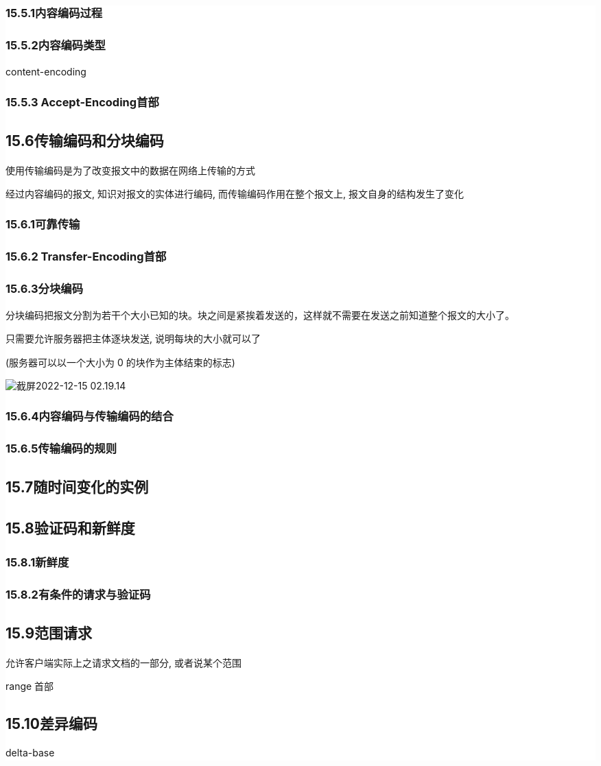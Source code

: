### 15.5.1内容编码过程 

### 15.5.2内容编码类型 

content-encoding

### 15.5.3 Accept-Encoding首部 

## 15.6传输编码和分块编码 

使用传输编码是为了改变报文中的数据在网络上传输的方式

经过内容编码的报文, 知识对报文的实体进行编码, 而传输编码作用在整个报文上, 报文自身的结构发生了变化

### 15.6.1可靠传输 

### 15.6.2 Transfer-Encoding首部 

### 15.6.3分块编码 

分块编码把报文分割为若干个大小已知的块。块之间是紧挨着发送的，这样就不需要在发送之前知道整个报文的大小了。

只需要允许服务器把主体逐块发送, 说明每块的大小就可以了

(服务器可以以一个大小为 0 的块作为主体结束的标志)

![截屏2022-12-15 02.19.14](https://tva1.sinaimg.cn/large/008vxvgGly1h96wfa26h6j30zu0pudiy.jpg)

### 15.6.4内容编码与传输编码的结合 

### 15.6.5传输编码的规则 

## 15.7随时间变化的实例 

## 15.8验证码和新鲜度 

### 15.8.1新鲜度 

### 15.8.2有条件的请求与验证码 

## 15.9范围请求 

允许客户端实际上之请求文档的一部分, 或者说某个范围

range 首部

## 15.10差异编码 

delta-base
